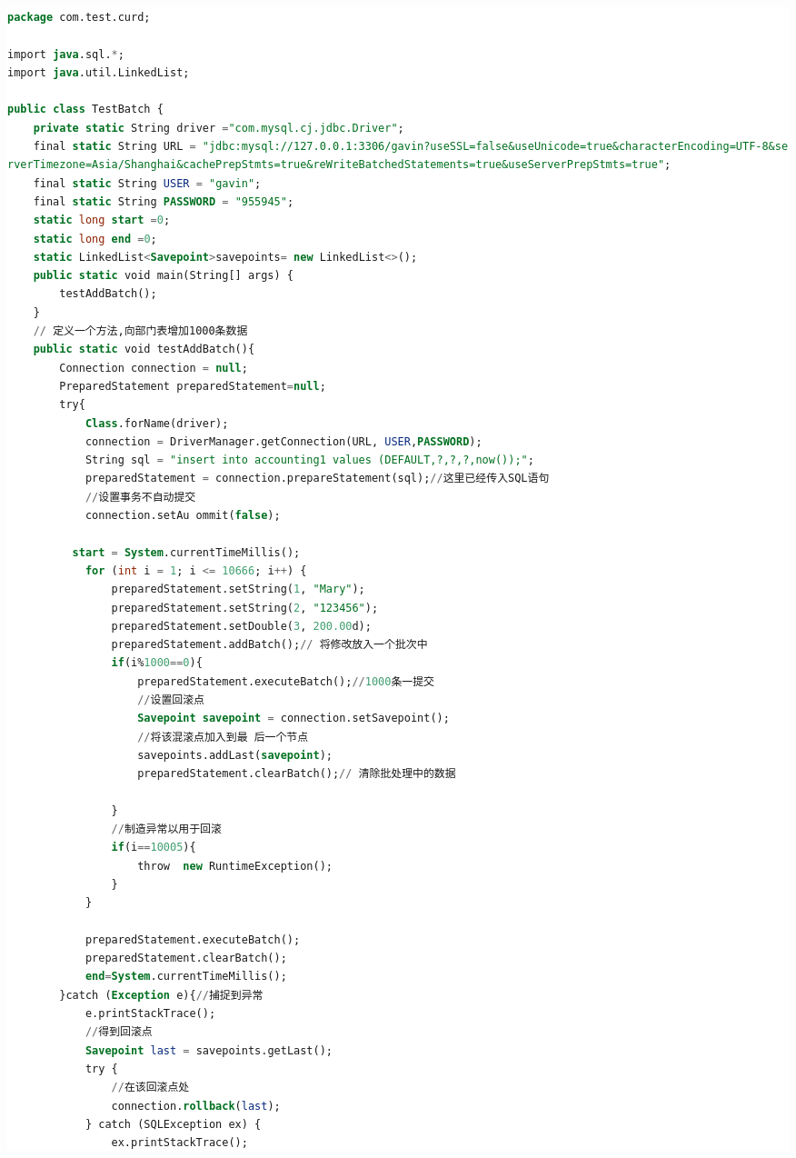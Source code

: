 ```sql
package com.test.curd;

import java.sql.*;
import java.util.LinkedList;

public class TestBatch {
    private static String driver ="com.mysql.cj.jdbc.Driver";
    final static String URL = "jdbc:mysql://127.0.0.1:3306/gavin?useSSL=false&useUnicode=true&characterEncoding=UTF-8&serverTimezone=Asia/Shanghai&cachePrepStmts=true&reWriteBatchedStatements=true&useServerPrepStmts=true";
    final static String USER = "gavin";
    final static String PASSWORD = "955945";
    static long start =0;
    static long end =0;
    static LinkedList<Savepoint>savepoints= new LinkedList<>();
    public static void main(String[] args) {
        testAddBatch();
    }
    // 定义一个方法,向部门表增加1000条数据
    public static void testAddBatch(){
        Connection connection = null;
        PreparedStatement preparedStatement=null;
        try{
            Class.forName(driver);
            connection = DriverManager.getConnection(URL, USER,PASSWORD);
            String sql = "insert into accounting1 values (DEFAULT,?,?,?,now());";
            preparedStatement = connection.prepareStatement(sql);//这里已经传入SQL语句
            //设置事务不自动提交
            connection.setAu ommit(false);

          start = System.currentTimeMillis();
            for (int i = 1; i <= 10666; i++) {
                preparedStatement.setString(1, "Mary");
                preparedStatement.setString(2, "123456");
                preparedStatement.setDouble(3, 200.00d);
                preparedStatement.addBatch();// 将修改放入一个批次中
                if(i%1000==0){
                    preparedStatement.executeBatch();//1000条一提交
                    //设置回滚点
                    Savepoint savepoint = connection.setSavepoint();
                    //将该混滚点加入到最 后一个节点
                    savepoints.addLast(savepoint);
                    preparedStatement.clearBatch();// 清除批处理中的数据

                }
                //制造异常以用于回滚
                if(i==10005){
                    throw  new RuntimeException();
                }
            }

            preparedStatement.executeBatch();
            preparedStatement.clearBatch();
            end=System.currentTimeMillis();
        }catch (Exception e){//捕捉到异常
            e.printStackTrace();
            //得到回滚点
            Savepoint last = savepoints.getLast();
            try {
                //在该回滚点处
                connection.rollback(last);
            } catch (SQLException ex) {
                ex.printStackTrace();
```